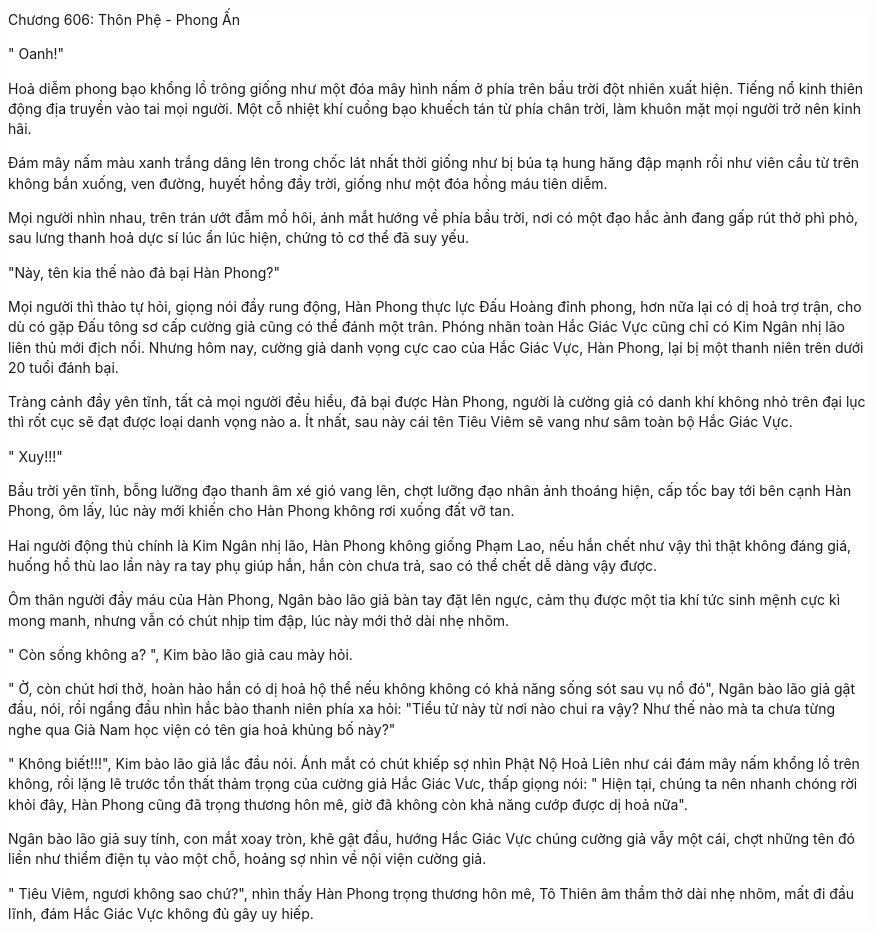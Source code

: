 




Chương 606: Thôn Phệ - Phong Ấn


" Oanh!"

Hoả diễm phong bạo khổng lồ trông giống như một đóa mây hình nấm ở phía trên bầu trời đột nhiên xuất hiện. Tiếng nổ kinh thiên động địa truyền vào tai mọi người. Một cỗ nhiệt khí cuồng bạo khuếch tán từ phía chân trời, làm khuôn mặt mọi người trở nên kinh hãi.

Đám mây nấm màu xanh trắng dâng lên trong chốc lát nhất thời giống như bị búa tạ hung hăng đập mạnh rồi như viên cầu từ trên không bắn xuống, ven đường, huyết hồng đầy trời, giống như một đóa hồng máu tiên diễm.

Mọi người nhìn nhau, trên trán ướt đẫm mồ hôi, ánh mắt hướng về phía bầu trời, nơi có một đạo hắc ảnh đang gấp rút thở phì phò, sau lưng thanh hoả dực sí lúc ẩn lúc hiện, chứng tỏ cơ thể đã suy yếu.

"Này, tên kia thế nào đả bại Hàn Phong?"

Mọi người thì thào tự hỏi, giọng nói đầy rung động, Hàn Phong thực lực Đấu Hoàng đỉnh phong, hơn nữa lại có dị hoả trợ trận, cho dù có gặp Đấu tông sơ cấp cường giả cũng có thể đánh một trân. Phóng nhãn toàn Hắc Giác Vực cũng chỉ có Kim Ngân nhị lão liên thủ mới địch nổi. Nhưng hôm nay, cường giả danh vọng cực cao của Hắc Giác Vực, Hàn Phong, lại bị một thanh niên trên dưới 20 tuổi đánh bại.

Tràng cảnh đầy yên tĩnh, tất cả mọi người đều hiểu, đả bại được Hàn Phong, người là cường giả có danh khí không nhỏ trên đại lục thì rốt cục sẽ đạt được loại danh vọng nào a. Ít nhất, sau này cái tên Tiêu Viêm sẽ vang như sâm toàn bộ Hắc Giác Vực.

" Xuy!!!"

Bầu trời yên tĩnh, bỗng lưỡng đạo thanh âm xé gió vang lên, chợt lưỡng đạo nhân ảnh thoáng hiện, cấp tốc bay tới bên cạnh Hàn Phong, ôm lấy, lúc này mới khiến cho Hàn Phong không rơi xuống đất vỡ tan.

Hai người động thủ chính là Kim Ngân nhị lão, Hàn Phong không giống Phạm Lao, nếu hắn chết như vậy thì thật không đáng giá, huống hồ thù lao lần này ra tay phụ giúp hắn, hắn còn chưa trả, sao có thể chết dễ dàng vậy được.

Ôm thân người đầy máu của Hàn Phong, Ngân bào lão giả bàn tay đặt lên ngực, cảm thụ được một tia khí tức sinh mệnh cực kì mong manh, nhưng vẫn có chút nhịp tim đập, lúc này mới thở dài nhẹ nhõm.

" Còn sống không a? ", Kim bào lão giả cau mày hỏi.

" Ờ, còn chút hơi thở, hoàn hảo hắn có dị hoả hộ thể nếu không không có khả năng sống sót sau vụ nổ đó", Ngân bào lão giả gật đầu, nói, rồi ngẩng đầu nhìn hắc bào thanh niên phía xa hỏi: "Tiểu tử này từ nơi nào chui ra vậy? Như thế nào mà ta chưa từng nghe qua Già Nam học viện có tên gia hoả khủng bố này?"

" Không biết!!!", Kim bào lão giả lắc đầu nói. Ánh mắt có chút khiếp sợ nhìn Phật Nộ Hoả Liên như cái đám mây nấm khổng lồ trên không, rồi lặng lẽ trước tổn thất thảm trọng của cường giả Hắc Giác Vưc, thấp giọng nói: " Hiện tại, chúng ta nên nhanh chóng rời khỏi đây, Hàn Phong cũng đã trọng thương hôn mê, giờ đã không còn khả năng cướp được dị hoả nữa".

Ngân bào lão giả suy tính, con mắt xoay tròn, khẽ gật đầu, hướng Hắc Giác Vực chúng cường giả vẫy một cái, chợt những tên đó liền như thiểm điện tụ vào một chỗ, hoảng sợ nhìn về nội viện cường giả.

" Tiêu Viêm, ngươi không sao chứ?", nhìn thấy Hàn Phong trọng thương hôn mê, Tô Thiên âm thầm thở dài nhẹ nhõm, mất đi đầu lĩnh, đám Hắc Giác Vực không đủ gây uy hiếp.
